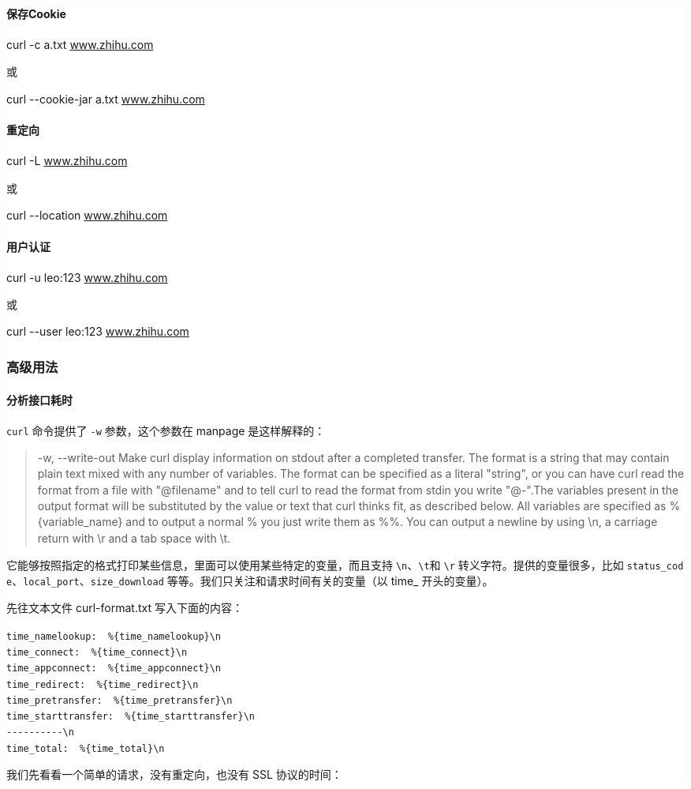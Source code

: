 #### 保存Cookie

curl -c a.txt www.zhihu.com

或

curl --cookie-jar a.txt www.zhihu.com

#### 重定向

curl -L www.zhihu.com

或

curl --location www.zhihu.com


#### 用户认证

curl -u leo:123 www.zhihu.com

或

curl --user leo:123 www.zhihu.com


### 高级用法


#### 分析接口耗时

`curl` 命令提供了 `-w` 参数，这个参数在 manpage 是这样解释的：

> -w, --write-out <format>
              Make curl display information on stdout after a completed transfer. The format is a string that may contain plain text mixed with any number of variables. The  format can  be  specified  as  a literal "string", or you can have curl read the format from a file with "@filename" and to tell curl to read the format from stdin you write "@-".The variables present in the output format will be substituted by the value or text that curl thinks fit, as described below. All variables are specified  as  %{variable_name} and to output a normal % you just write them as %%. You can output a newline by using \n, a carriage return with \r and a tab space with \t.
              
它能够按照指定的格式打印某些信息，里面可以使用某些特定的变量，而且支持 `\n`、`\t`和 `\r` 转义字符。提供的变量很多，比如 `status_code`、`local_port`、`size_download` 等等。我们只关注和请求时间有关的变量（以 time_ 开头的变量）。

先往文本文件 curl-format.txt 写入下面的内容：              

```shell
time_namelookup:  %{time_namelookup}\n
time_connect:  %{time_connect}\n
time_appconnect:  %{time_appconnect}\n
time_redirect:  %{time_redirect}\n
time_pretransfer:  %{time_pretransfer}\n
time_starttransfer:  %{time_starttransfer}\n
----------\n
time_total:  %{time_total}\n
```

我们先看看一个简单的请求，没有重定向，也没有 SSL 协议的时间：
